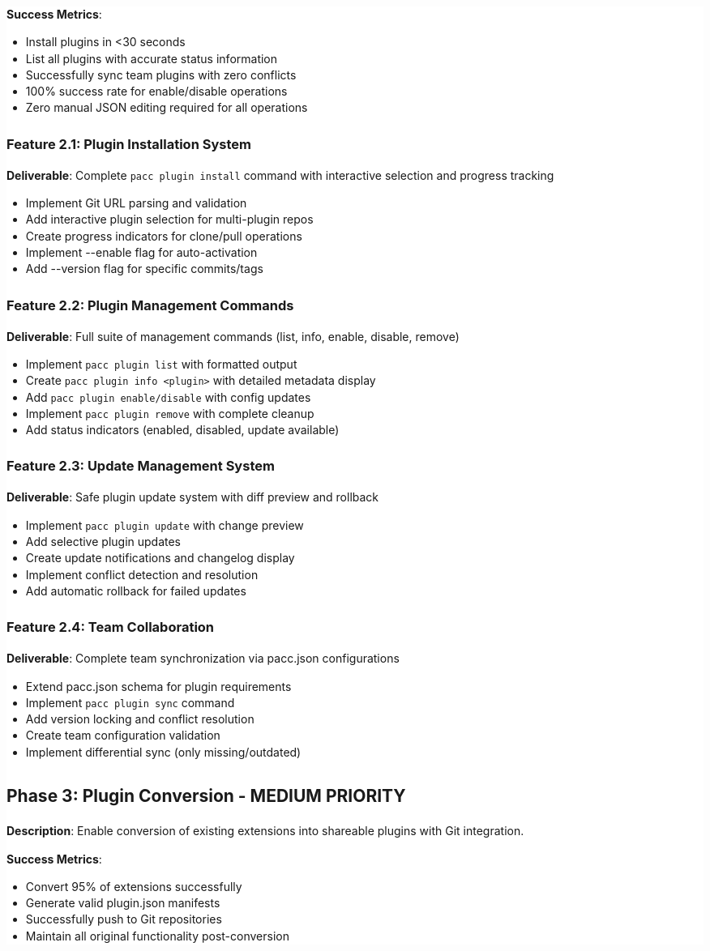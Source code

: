 **Success Metrics**:
- Install plugins in <30 seconds
- List all plugins with accurate status information
- Successfully sync team plugins with zero conflicts
- 100% success rate for enable/disable operations
- Zero manual JSON editing required for all operations

### Feature 2.1: Plugin Installation System
**Deliverable**: Complete `pacc plugin install` command with interactive selection and progress tracking
- Implement Git URL parsing and validation
- Add interactive plugin selection for multi-plugin repos
- Create progress indicators for clone/pull operations
- Implement --enable flag for auto-activation
- Add --version flag for specific commits/tags

### Feature 2.2: Plugin Management Commands
**Deliverable**: Full suite of management commands (list, info, enable, disable, remove)
- Implement `pacc plugin list` with formatted output
- Create `pacc plugin info <plugin>` with detailed metadata display
- Add `pacc plugin enable/disable` with config updates
- Implement `pacc plugin remove` with complete cleanup
- Add status indicators (enabled, disabled, update available)

### Feature 2.3: Update Management System
**Deliverable**: Safe plugin update system with diff preview and rollback
- Implement `pacc plugin update` with change preview
- Add selective plugin updates
- Create update notifications and changelog display
- Implement conflict detection and resolution
- Add automatic rollback for failed updates

### Feature 2.4: Team Collaboration
**Deliverable**: Complete team synchronization via pacc.json configurations
- Extend pacc.json schema for plugin requirements
- Implement `pacc plugin sync` command
- Add version locking and conflict resolution
- Create team configuration validation
- Implement differential sync (only missing/outdated)

## Phase 3: Plugin Conversion - MEDIUM PRIORITY

**Description**: Enable conversion of existing extensions into shareable plugins with Git integration.

**Success Metrics**:
- Convert 95% of extensions successfully
- Generate valid plugin.json manifests
- Successfully push to Git repositories
- Maintain all original functionality post-conversion
